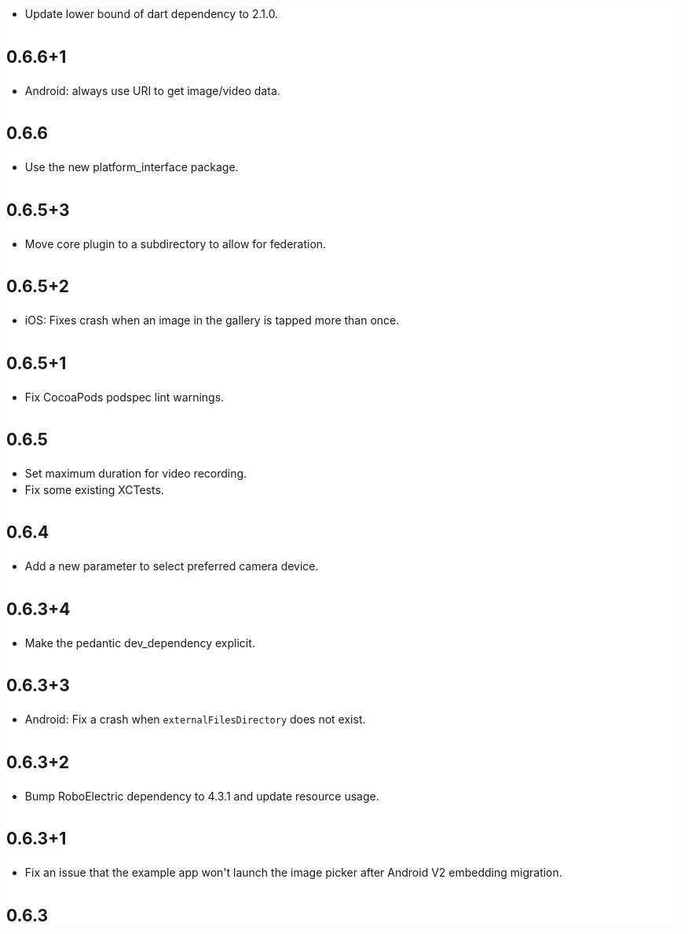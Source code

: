 * Update lower bound of dart dependency to 2.1.0.

## 0.6.6+1

* Android: always use URI to get image/video data.

## 0.6.6

* Use the new platform_interface package.

## 0.6.5+3

* Move core plugin to a subdirectory to allow for federation.

## 0.6.5+2

* iOS: Fixes crash when an image in the gallery is tapped more than once.

## 0.6.5+1

* Fix CocoaPods podspec lint warnings.

## 0.6.5

* Set maximum duration for video recording.
* Fix some existing XCTests.

## 0.6.4

* Add a new parameter to select preferred camera device.

## 0.6.3+4

* Make the pedantic dev_dependency explicit.

## 0.6.3+3

* Android: Fix a crash when `externalFilesDirectory` does not exist.

## 0.6.3+2

* Bump RoboElectric dependency to 4.3.1 and update resource usage.

## 0.6.3+1

* Fix an issue that the example app won't launch the image picker after Android V2 embedding migration.

## 0.6.3
